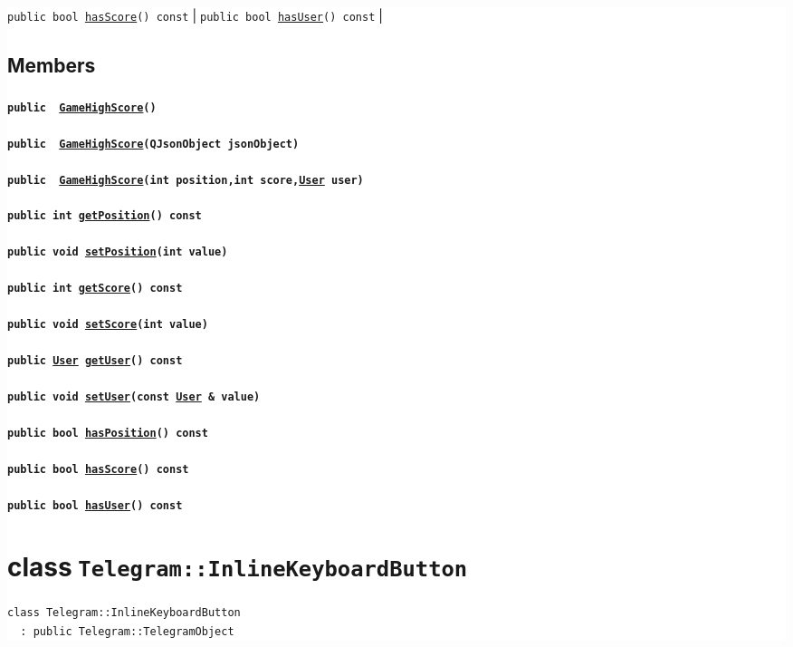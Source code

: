 `public bool `[`hasScore`](#class_telegram_1_1_game_high_score_1ac90f98569f3686cc85bc11323374f837)`() const` | 
`public bool `[`hasUser`](#class_telegram_1_1_game_high_score_1a1f228205d41fd2c1958fc69db4b12017)`() const` | 

## Members

#### `public  `[`GameHighScore`](#class_telegram_1_1_game_high_score_1a7ae38edd65969220fefe985ecc632e56)`()` 

#### `public  `[`GameHighScore`](#class_telegram_1_1_game_high_score_1a14098d7fe4b6f781fadcb65dcd66db8a)`(QJsonObject jsonObject)` 

#### `public  `[`GameHighScore`](#class_telegram_1_1_game_high_score_1a45b0c0b5a8f59258210142a6722a4853)`(int position,int score,`[`User`](#class_telegram_1_1_user)` user)` 

#### `public int `[`getPosition`](#class_telegram_1_1_game_high_score_1a60bd2eef7cdc78c090e9b64f5b0d56e6)`() const` 

#### `public void `[`setPosition`](#class_telegram_1_1_game_high_score_1aeca8e8f30c2452a8c5b8acb8e30b0d82)`(int value)` 

#### `public int `[`getScore`](#class_telegram_1_1_game_high_score_1a4bef0ffdf0a81061be0e767754992075)`() const` 

#### `public void `[`setScore`](#class_telegram_1_1_game_high_score_1ab198b4b9d97d49ddeb5d89efefaeedd4)`(int value)` 

#### `public `[`User`](#class_telegram_1_1_user)` `[`getUser`](#class_telegram_1_1_game_high_score_1af4b2ae728e312898eca5700ccbaddce7)`() const` 

#### `public void `[`setUser`](#class_telegram_1_1_game_high_score_1adac67b895b6d83d70dd298e71cb627c1)`(const `[`User`](#class_telegram_1_1_user)` & value)` 

#### `public bool `[`hasPosition`](#class_telegram_1_1_game_high_score_1a702d020960b3677c770902fe597421f3)`() const` 

#### `public bool `[`hasScore`](#class_telegram_1_1_game_high_score_1ac90f98569f3686cc85bc11323374f837)`() const` 

#### `public bool `[`hasUser`](#class_telegram_1_1_game_high_score_1a1f228205d41fd2c1958fc69db4b12017)`() const` 

# class `Telegram::InlineKeyboardButton` 

```
class Telegram::InlineKeyboardButton
  : public Telegram::TelegramObject
```  

